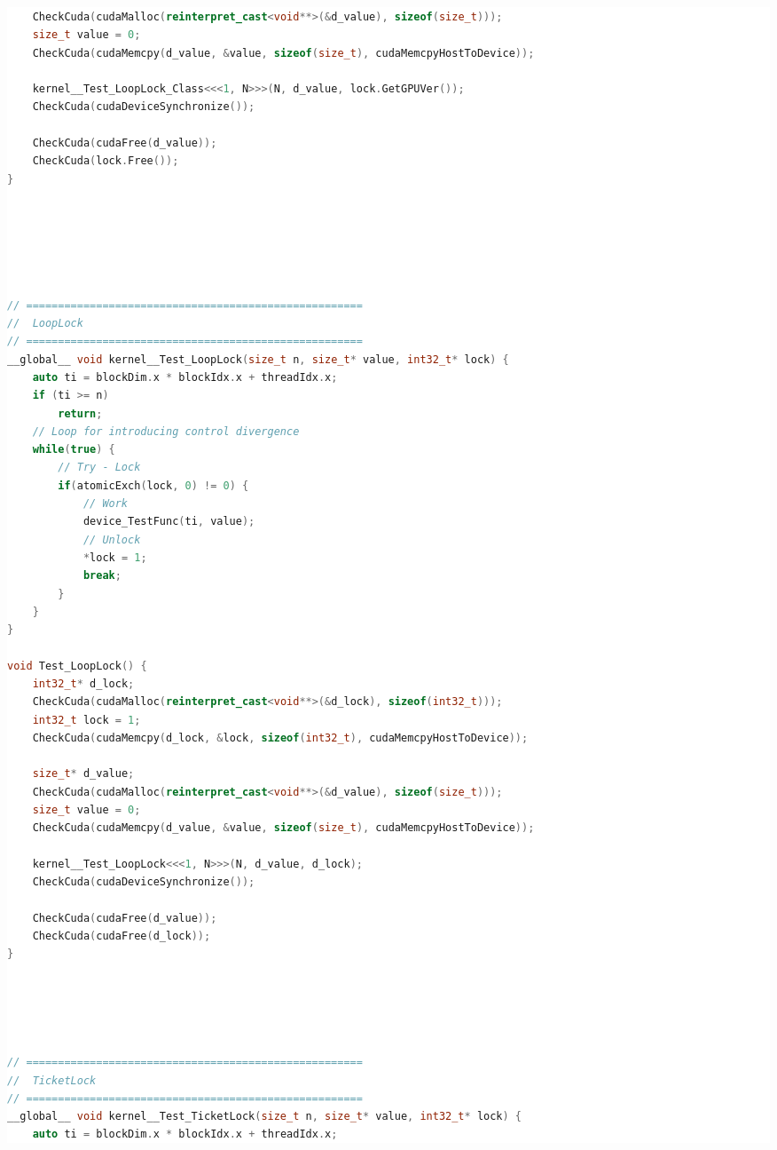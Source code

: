 ``` c++
	CheckCuda(cudaMalloc(reinterpret_cast<void**>(&d_value), sizeof(size_t)));
	size_t value = 0;
	CheckCuda(cudaMemcpy(d_value, &value, sizeof(size_t), cudaMemcpyHostToDevice));

	kernel__Test_LoopLock_Class<<<1, N>>>(N, d_value, lock.GetGPUVer());
	CheckCuda(cudaDeviceSynchronize());

	CheckCuda(cudaFree(d_value));
	CheckCuda(lock.Free());
}






// =====================================================
//	LoopLock
// =====================================================
__global__ void kernel__Test_LoopLock(size_t n, size_t* value, int32_t* lock) {
	auto ti = blockDim.x * blockIdx.x + threadIdx.x;
	if (ti >= n)
		return;
	// Loop for introducing control divergence
	while(true) {
		// Try - Lock
		if(atomicExch(lock, 0) != 0) {
			// Work
			device_TestFunc(ti, value);
			// Unlock
			*lock = 1;
			break;
		}
	}
}

void Test_LoopLock() {
	int32_t* d_lock;
	CheckCuda(cudaMalloc(reinterpret_cast<void**>(&d_lock), sizeof(int32_t)));
	int32_t lock = 1;
	CheckCuda(cudaMemcpy(d_lock, &lock, sizeof(int32_t), cudaMemcpyHostToDevice));

	size_t* d_value;
	CheckCuda(cudaMalloc(reinterpret_cast<void**>(&d_value), sizeof(size_t)));
	size_t value = 0;
	CheckCuda(cudaMemcpy(d_value, &value, sizeof(size_t), cudaMemcpyHostToDevice));

	kernel__Test_LoopLock<<<1, N>>>(N, d_value, d_lock);
	CheckCuda(cudaDeviceSynchronize());

	CheckCuda(cudaFree(d_value));
	CheckCuda(cudaFree(d_lock));
}





// =====================================================
//	TicketLock
// =====================================================
__global__ void kernel__Test_TicketLock(size_t n, size_t* value, int32_t* lock) {
	auto ti = blockDim.x * blockIdx.x + threadIdx.x;
```